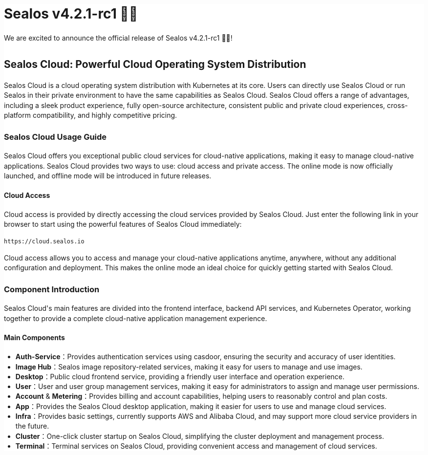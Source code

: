 # Sealos v4.2.1-rc1 🎉🎉

We are excited to announce the official release of Sealos v4.2.1-rc1 🎉🎉!

## Sealos Cloud: Powerful Cloud Operating System Distribution

Sealos Cloud is a cloud operating system distribution with Kubernetes at its core. Users can directly use Sealos Cloud or run Sealos in their private environment to have the same capabilities as Sealos Cloud. Sealos Cloud offers a range of advantages, including a sleek product experience, fully open-source architecture, consistent public and private cloud experiences, cross-platform compatibility, and highly competitive pricing.

### Sealos Cloud Usage Guide

Sealos Cloud offers you exceptional public cloud services for cloud-native applications, making it easy to manage cloud-native applications. Sealos Cloud provides two ways to use: cloud access and private access. The online mode is now officially launched, and offline mode will be introduced in future releases.

#### Cloud Access

Cloud access is provided by directly accessing the cloud services provided by Sealos Cloud. Just enter the following link in your browser to start using the powerful features of Sealos Cloud immediately:

```
https://cloud.sealos.io
```

Cloud access allows you to access and manage your cloud-native applications anytime, anywhere, without any additional configuration and deployment. This makes the online mode an ideal choice for quickly getting started with Sealos Cloud.

### Component Introduction

Sealos Cloud's main features are divided into the frontend interface, backend API services, and Kubernetes Operator, working together to provide a complete cloud-native application management experience.

#### Main Components

- **Auth-Service**：Provides authentication services using casdoor, ensuring the security and accuracy of user identities.
- **Image Hub**：Sealos image repository-related services, making it easy for users to manage and use images.
- **Desktop**：Public cloud frontend service, providing a friendly user interface and operation experience.
- **User**：User and user group management services, making it easy for administrators to assign and manage user permissions.
- **Account** & **Metering**：Provides billing and account capabilities, helping users to reasonably control and plan costs.
- **App**：Provides the Sealos Cloud desktop application, making it easier for users to use and manage cloud services.
- **Infra**：Provides basic settings, currently supports AWS and Alibaba Cloud, and may support more cloud service providers in the future.
- **Cluster**：One-click cluster startup on Sealos Cloud, simplifying the cluster deployment and management process.
- **Terminal**：Terminal services on Sealos Cloud, providing convenient access and management of cloud services.
